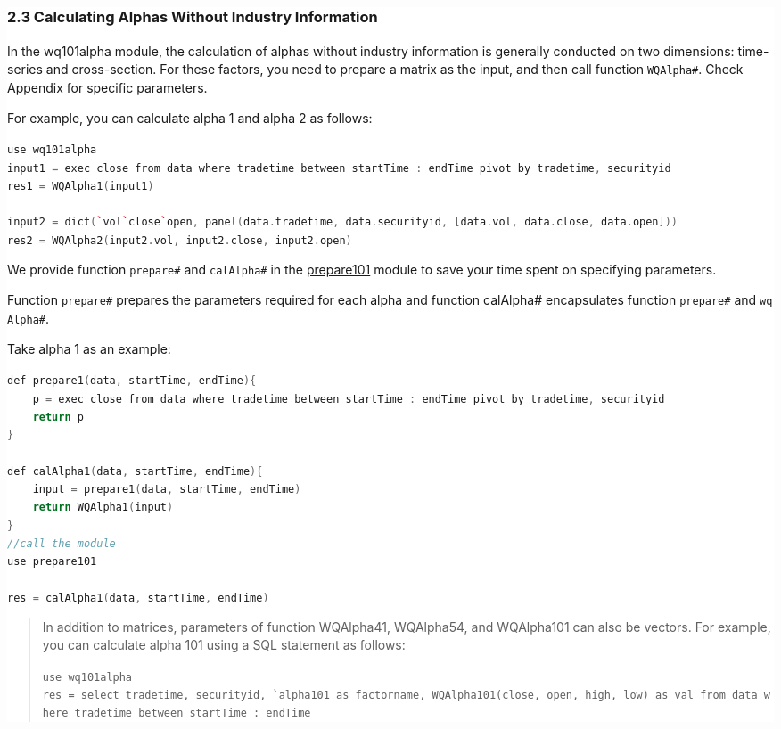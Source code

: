 ### 2.3 Calculating Alphas Without Industry Information

In the wq101alpha module, the calculation of alphas without industry information is generally conducted on two dimensions: time-series and cross-section. For these factors, you need to prepare a matrix as the input, and then call function `WQAlpha#`. Check [Appendix](#Appendix:-Required-Parameters-for-Each-Alpha) for specific parameters.

For example, you can calculate alpha 1 and alpha 2 as follows:

```c++
use wq101alpha
input1 = exec close from data where tradetime between startTime : endTime pivot by tradetime, securityid
res1 = WQAlpha1(input1)

input2 = dict(`vol`close`open, panel(data.tradetime, data.securityid, [data.vol, data.close, data.open]))
res2 = WQAlpha2(input2.vol, input2.close, input2.open)
```

We provide function `prepare#` and `calAlpha#` in the [prepare101](https://github.com/dolphindb/DolphinDBModules/blob/master/wq101alpha/helper/prepare101.dos) module to save your time spent on specifying parameters.

Function `prepare#` prepares the parameters required for each alpha and function calAlpha# encapsulates function `prepare#` and `wqAlpha#`.

Take alpha 1 as an example:

```c++
def prepare1(data, startTime, endTime){
    p = exec close from data where tradetime between startTime : endTime pivot by tradetime, securityid
    return p
}

def calAlpha1(data, startTime, endTime){
    input = prepare1(data, startTime, endTime)
    return WQAlpha1(input)
}
//call the module
use prepare101

res = calAlpha1(data, startTime, endTime)
```

> In addition to matrices, parameters of function WQAlpha41, WQAlpha54, and WQAlpha101 can also be vectors. For example, you can calculate alpha 101 using a SQL statement as follows:
>
> ```
> use wq101alpha 
> res = select tradetime, securityid, `alpha101 as factorname, WQAlpha101(close, open, high, low) as val from data where tradetime between startTime : endTime
> ```
>
